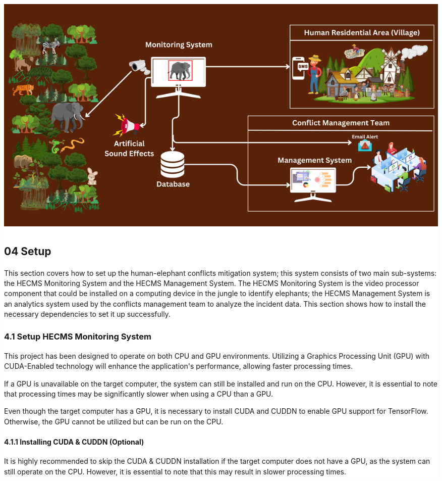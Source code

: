 ![Use Case Diagram](docs/github-readme-content/workflow.png)

## 04 Setup

This section covers how to set up the human-elephant conflicts mitigation system; this system consists of two main sub-systems: the HECMS Monitoring System and the HECMS Management System. The HECMS Monitoring System is the video processor component that could be installed on a computing device in the jungle to identify elephants; the HECMS Management System is an analytics system used by the conflicts management team to analyze the incident data. This section shows how to install the necessary dependencies to set it up successfully.

### 4.1 Setup HECMS Monitoring System

This project has been designed to operate on both CPU and GPU environments. Utilizing a Graphics Processing Unit (GPU) with CUDA-Enabled technology will enhance the application's performance, allowing faster processing times.

If a GPU is unavailable on the target computer, the system can still be installed and run on the CPU. However, it is essential to note that processing times may be significantly slower when using a CPU than a GPU.

Even though the target computer has a GPU, it is necessary to install CUDA and CUDDN to enable GPU support for TensorFlow. Otherwise, the GPU cannot be utilized but can be run on the CPU.

#### 4.1.1 Installing CUDA & CUDDN (Optional)

It is highly recommended to skip the CUDA & CUDDN installation if the target computer does not have a GPU, as the system can still operate on the CPU. However, it is essential to note that this may result in slower processing times.
